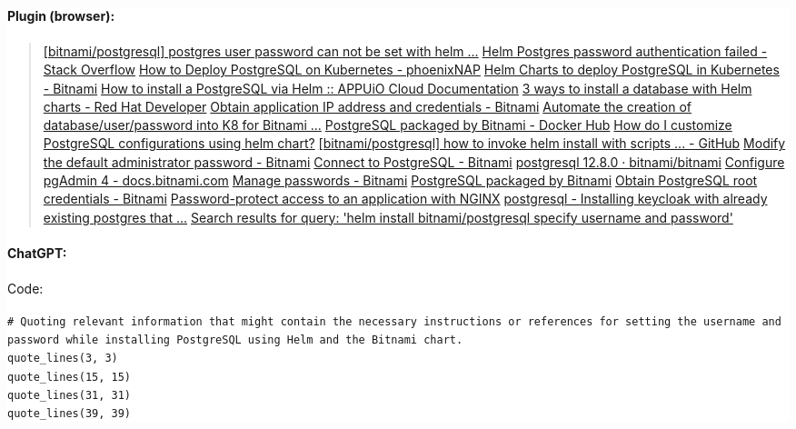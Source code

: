 
#### Plugin (browser):
> [\[bitnami/postgresql\] postgres user password can not be set with helm ...](https://github.com/bitnami/charts/issues/8899)
> [Helm Postgres password authentication failed - Stack Overflow](https://stackoverflow.com/questions/63917524/helm-postgres-password-authentication-failed)
> [How to Deploy PostgreSQL on Kubernetes - phoenixNAP](https://phoenixnap.com/kb/postgresql-kubernetes)
> [Helm Charts to deploy PostgreSQL in Kubernetes - Bitnami](https://bitnami.com/stack/postgresql/helm)
> [How to install a PostgreSQL via Helm :: APPUiO Cloud Documentation](https://docs.appuio.cloud/user/how-to/install-postgres-db-helm.html)
> [3 ways to install a database with Helm charts - Red Hat Developer](https://developers.redhat.com/articles/2022/04/07/3-ways-install-database-helm-charts)
> [Obtain application IP address and credentials - Bitnami](https://docs.bitnami.com/kubernetes/infrastructure/postgresql-ha/get-started/first-steps/)
> [Automate the creation of database/user/password into K8 for Bitnami ...](https://serverfault.com/questions/1076062/automate-the-creation-of-database-user-password-into-k8-for-bitnami-helm-chart-p)
> [PostgreSQL packaged by Bitnami - Docker Hub](https://hub.docker.com/r/bitnami/postgresql/#!)
> [How do I customize PostgreSQL configurations using helm chart?](https://stackoverflow.com/questions/56663201/how-do-i-customize-postgresql-configurations-using-helm-chart)
> [\[bitnami/postgresql\] how to invoke helm install with scripts ... - GitHub](https://github.com/bitnami/charts/issues/8196)
> [Modify the default administrator password - Bitnami](https://docs.bitnami.com/virtual-machine/infrastructure/postgresql/administration/change-reset-password/)
> [Connect to PostgreSQL - Bitnami](https://docs.bitnami.com/aws/infrastructure/postgresql/get-started/connect-postgresql/)
> [postgresql 12.8.0 · bitnami/bitnami](https://artifacthub.io/packages/helm/bitnami/postgresql/12.8.0)
> [Configure pgAdmin 4 - docs.bitnami.com](https://docs.bitnami.com/azure/apps/mastodon/administration/configure-pgadmin/)
> [Manage passwords - Bitnami](https://docs.bitnami.com/kubernetes/apps/keycloak/configuration/manage-passwords/)
> [PostgreSQL packaged by Bitnami](https://docs.bitnami.com/general/infrastructure/postgresql/)
> [Obtain PostgreSQL root credentials - Bitnami](https://docs.bitnami.com/aws/apps/redash/get-started/find-credentials-link-postgresql/)
> [Password-protect access to an application with NGINX](https://docs.bitnami.com/azure/apps/mastodon/administration/use-htpasswd/)
> [postgresql - Installing keycloak with already existing postgres that ...](https://stackoverflow.com/questions/74242781/installing-keycloak-with-already-existing-postgres-that-deployed-though-helm-cha)
> [Search results for query: 'helm install bitnami/postgresql specify username and password'](https://www.bing.com/search?q=helm+install+bitnami%2Fpostgresql+specify+username+and+password)


#### ChatGPT:
Code:

```
# Quoting relevant information that might contain the necessary instructions or references for setting the username and password while installing PostgreSQL using Helm and the Bitnami chart.
quote_lines(3, 3)
quote_lines(15, 15)
quote_lines(31, 31)
quote_lines(39, 39)
```
